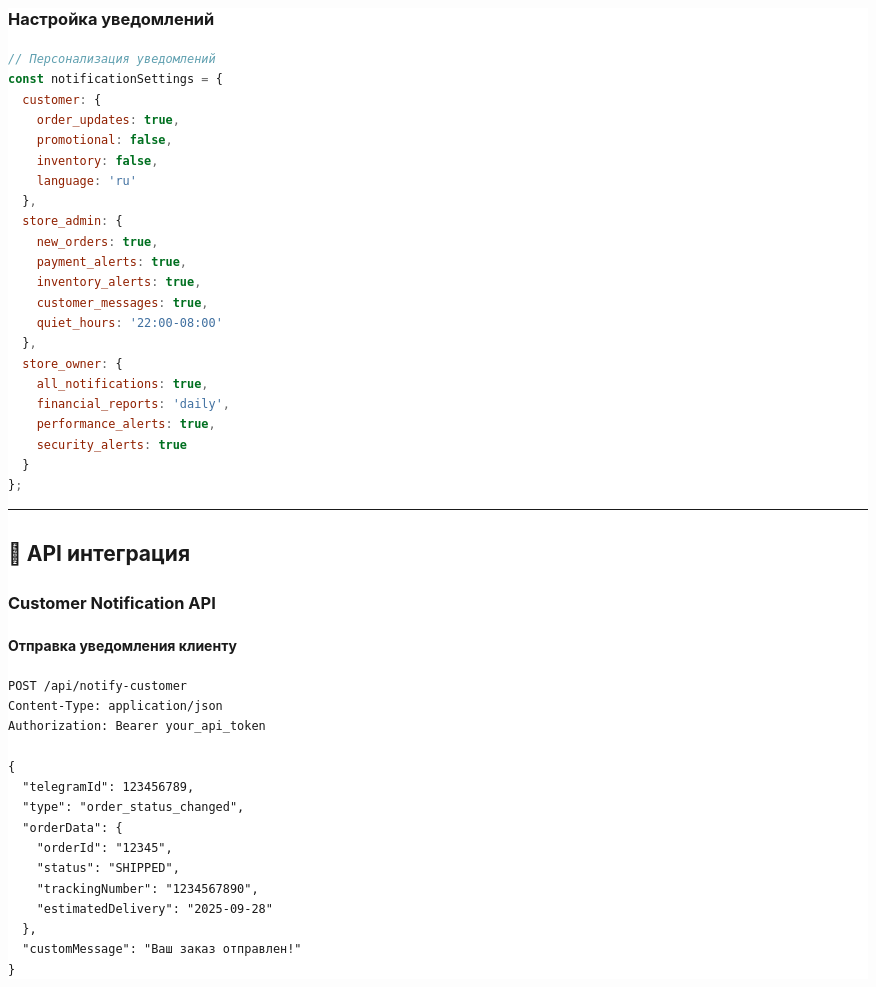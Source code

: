 ### Настройка уведомлений

```javascript
// Персонализация уведомлений
const notificationSettings = {
  customer: {
    order_updates: true,
    promotional: false,
    inventory: false,
    language: 'ru'
  },
  store_admin: {
    new_orders: true,
    payment_alerts: true, 
    inventory_alerts: true,
    customer_messages: true,
    quiet_hours: '22:00-08:00'
  },
  store_owner: {
    all_notifications: true,
    financial_reports: 'daily',
    performance_alerts: true,
    security_alerts: true
  }
};
```

---

## 🔗 API интеграция

### Customer Notification API

#### Отправка уведомления клиенту
```http
POST /api/notify-customer
Content-Type: application/json
Authorization: Bearer your_api_token

{
  "telegramId": 123456789,
  "type": "order_status_changed",
  "orderData": {
    "orderId": "12345", 
    "status": "SHIPPED",
    "trackingNumber": "1234567890",
    "estimatedDelivery": "2025-09-28"
  },
  "customMessage": "Ваш заказ отправлен!"
}
```
